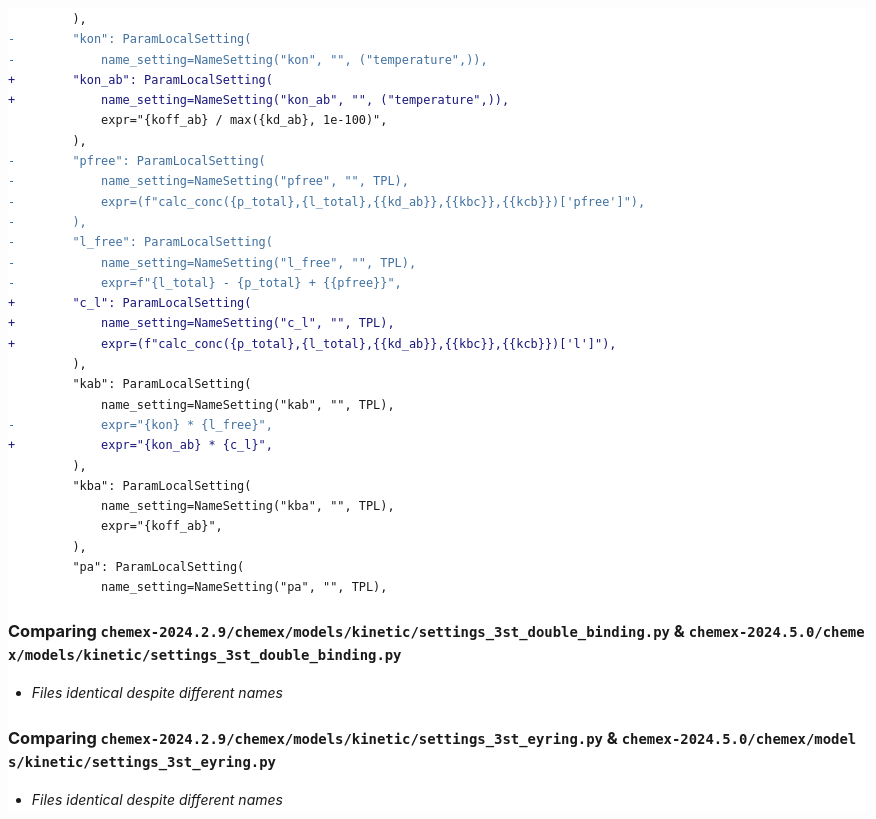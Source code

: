 ```diff
         ),
-        "kon": ParamLocalSetting(
-            name_setting=NameSetting("kon", "", ("temperature",)),
+        "kon_ab": ParamLocalSetting(
+            name_setting=NameSetting("kon_ab", "", ("temperature",)),
             expr="{koff_ab} / max({kd_ab}, 1e-100)",
         ),
-        "pfree": ParamLocalSetting(
-            name_setting=NameSetting("pfree", "", TPL),
-            expr=(f"calc_conc({p_total},{l_total},{{kd_ab}},{{kbc}},{{kcb}})['pfree']"),
-        ),
-        "l_free": ParamLocalSetting(
-            name_setting=NameSetting("l_free", "", TPL),
-            expr=f"{l_total} - {p_total} + {{pfree}}",
+        "c_l": ParamLocalSetting(
+            name_setting=NameSetting("c_l", "", TPL),
+            expr=(f"calc_conc({p_total},{l_total},{{kd_ab}},{{kbc}},{{kcb}})['l']"),
         ),
         "kab": ParamLocalSetting(
             name_setting=NameSetting("kab", "", TPL),
-            expr="{kon} * {l_free}",
+            expr="{kon_ab} * {c_l}",
         ),
         "kba": ParamLocalSetting(
             name_setting=NameSetting("kba", "", TPL),
             expr="{koff_ab}",
         ),
         "pa": ParamLocalSetting(
             name_setting=NameSetting("pa", "", TPL),
```

### Comparing `chemex-2024.2.9/chemex/models/kinetic/settings_3st_double_binding.py` & `chemex-2024.5.0/chemex/models/kinetic/settings_3st_double_binding.py`

 * *Files identical despite different names*

### Comparing `chemex-2024.2.9/chemex/models/kinetic/settings_3st_eyring.py` & `chemex-2024.5.0/chemex/models/kinetic/settings_3st_eyring.py`

 * *Files identical despite different names*

